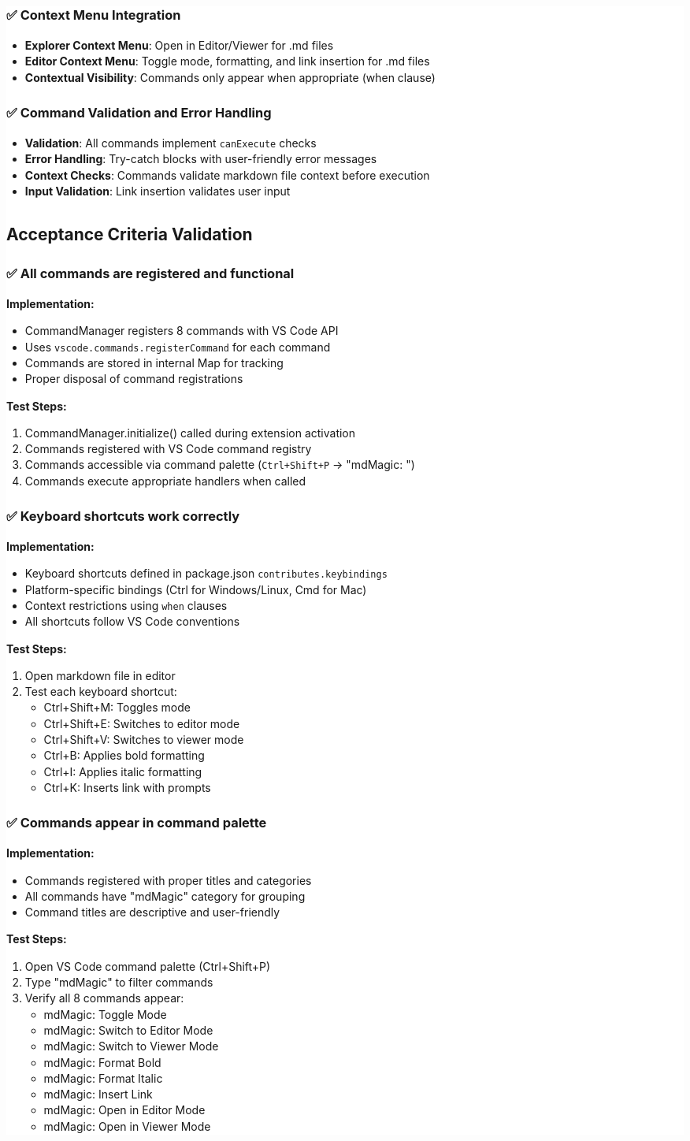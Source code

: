 ### ✅ Context Menu Integration
- **Explorer Context Menu**: Open in Editor/Viewer for .md files
- **Editor Context Menu**: Toggle mode, formatting, and link insertion for .md files
- **Contextual Visibility**: Commands only appear when appropriate (when clause)

### ✅ Command Validation and Error Handling
- **Validation**: All commands implement `canExecute` checks
- **Error Handling**: Try-catch blocks with user-friendly error messages
- **Context Checks**: Commands validate markdown file context before execution
- **Input Validation**: Link insertion validates user input

## Acceptance Criteria Validation

### ✅ All commands are registered and functional
**Implementation:**
- CommandManager registers 8 commands with VS Code API
- Uses `vscode.commands.registerCommand` for each command
- Commands are stored in internal Map for tracking
- Proper disposal of command registrations

**Test Steps:**
1. CommandManager.initialize() called during extension activation
2. Commands registered with VS Code command registry
3. Commands accessible via command palette (`Ctrl+Shift+P` -> "mdMagic: ")
4. Commands execute appropriate handlers when called

### ✅ Keyboard shortcuts work correctly  
**Implementation:**
- Keyboard shortcuts defined in package.json `contributes.keybindings`
- Platform-specific bindings (Ctrl for Windows/Linux, Cmd for Mac)
- Context restrictions using `when` clauses
- All shortcuts follow VS Code conventions

**Test Steps:**
1. Open markdown file in editor
2. Test each keyboard shortcut:
   - Ctrl+Shift+M: Toggles mode
   - Ctrl+Shift+E: Switches to editor mode
   - Ctrl+Shift+V: Switches to viewer mode
   - Ctrl+B: Applies bold formatting
   - Ctrl+I: Applies italic formatting  
   - Ctrl+K: Inserts link with prompts

### ✅ Commands appear in command palette
**Implementation:**
- Commands registered with proper titles and categories
- All commands have "mdMagic" category for grouping
- Command titles are descriptive and user-friendly

**Test Steps:**
1. Open VS Code command palette (Ctrl+Shift+P)
2. Type "mdMagic" to filter commands
3. Verify all 8 commands appear:
   - mdMagic: Toggle Mode
   - mdMagic: Switch to Editor Mode
   - mdMagic: Switch to Viewer Mode
   - mdMagic: Format Bold
   - mdMagic: Format Italic
   - mdMagic: Insert Link
   - mdMagic: Open in Editor Mode
   - mdMagic: Open in Viewer Mode

